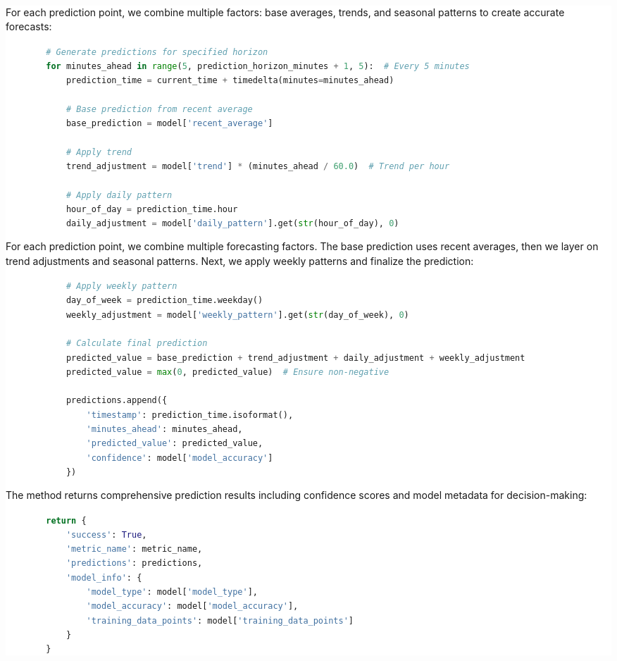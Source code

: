 For each prediction point, we combine multiple factors: base averages, trends, and seasonal patterns to create accurate forecasts:

```python
        # Generate predictions for specified horizon
        for minutes_ahead in range(5, prediction_horizon_minutes + 1, 5):  # Every 5 minutes
            prediction_time = current_time + timedelta(minutes=minutes_ahead)

            # Base prediction from recent average
            base_prediction = model['recent_average']

            # Apply trend
            trend_adjustment = model['trend'] * (minutes_ahead / 60.0)  # Trend per hour

            # Apply daily pattern
            hour_of_day = prediction_time.hour
            daily_adjustment = model['daily_pattern'].get(str(hour_of_day), 0)

```

For each prediction point, we combine multiple forecasting factors. The base prediction uses recent averages, then we layer on trend adjustments and seasonal patterns. Next, we apply weekly patterns and finalize the prediction:

```python
            # Apply weekly pattern
            day_of_week = prediction_time.weekday()
            weekly_adjustment = model['weekly_pattern'].get(str(day_of_week), 0)

            # Calculate final prediction
            predicted_value = base_prediction + trend_adjustment + daily_adjustment + weekly_adjustment
            predicted_value = max(0, predicted_value)  # Ensure non-negative

            predictions.append({
                'timestamp': prediction_time.isoformat(),
                'minutes_ahead': minutes_ahead,
                'predicted_value': predicted_value,
                'confidence': model['model_accuracy']
            })

```

The method returns comprehensive prediction results including confidence scores and model metadata for decision-making:

```python
        return {
            'success': True,
            'metric_name': metric_name,
            'predictions': predictions,
            'model_info': {
                'model_type': model['model_type'],
                'model_accuracy': model['model_accuracy'],
                'training_data_points': model['training_data_points']
            }
        }

```
